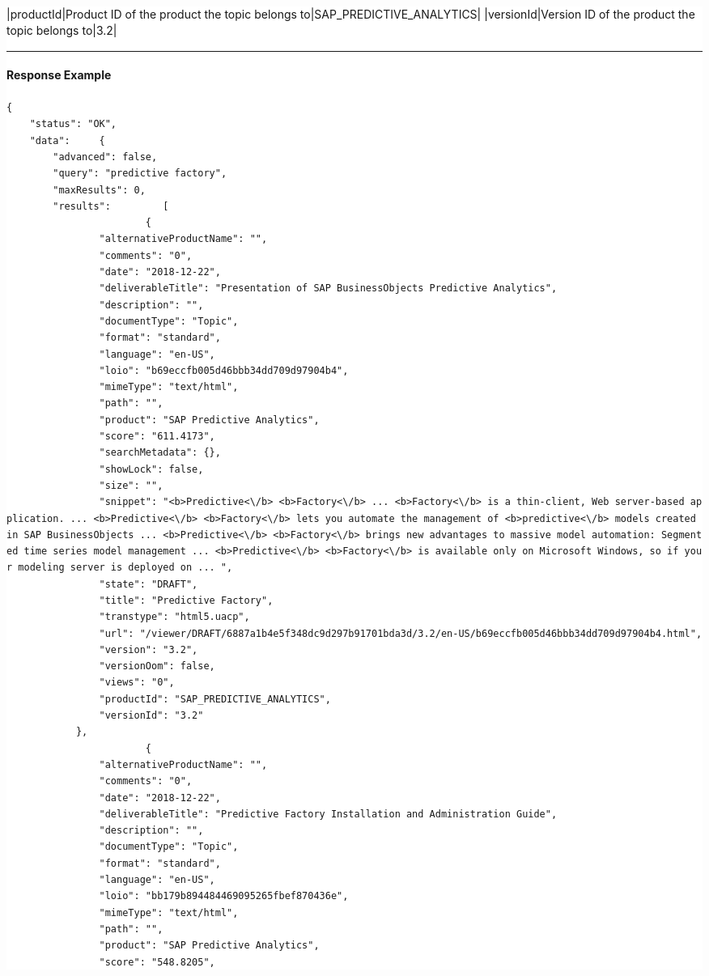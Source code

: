 |productId|Product ID of the product the topic belongs to|SAP\_PREDICTIVE\_ANALYTICS|
|versionId|Version ID of the product the topic belongs to|3.2|

***

#### Response Example

```
{
    "status": "OK",
    "data":     {
        "advanced": false,
        "query": "predictive factory",
        "maxResults": 0,
        "results":         [
                        {
                "alternativeProductName": "",
                "comments": "0",
                "date": "2018-12-22",
                "deliverableTitle": "Presentation of SAP BusinessObjects Predictive Analytics",
                "description": "",
                "documentType": "Topic",
                "format": "standard",
                "language": "en-US",
                "loio": "b69eccfb005d46bbb34dd709d97904b4",
                "mimeType": "text/html",
                "path": "",
                "product": "SAP Predictive Analytics",
                "score": "611.4173",
                "searchMetadata": {},
                "showLock": false,
                "size": "",
                "snippet": "<b>Predictive<\/b> <b>Factory<\/b> ... <b>Factory<\/b> is a thin-client, Web server-based application. ... <b>Predictive<\/b> <b>Factory<\/b> lets you automate the management of <b>predictive<\/b> models created in SAP BusinessObjects ... <b>Predictive<\/b> <b>Factory<\/b> brings new advantages to massive model automation: Segmented time series model management ... <b>Predictive<\/b> <b>Factory<\/b> is available only on Microsoft Windows, so if your modeling server is deployed on ... ",
                "state": "DRAFT",
                "title": "Predictive Factory",
                "transtype": "html5.uacp",
                "url": "/viewer/DRAFT/6887a1b4e5f348dc9d297b91701bda3d/3.2/en-US/b69eccfb005d46bbb34dd709d97904b4.html",
                "version": "3.2",
                "versionOom": false,
                "views": "0",
                "productId": "SAP_PREDICTIVE_ANALYTICS",
                "versionId": "3.2"
            },
                        {
                "alternativeProductName": "",
                "comments": "0",
                "date": "2018-12-22",
                "deliverableTitle": "Predictive Factory Installation and Administration Guide",
                "description": "",
                "documentType": "Topic",
                "format": "standard",
                "language": "en-US",
                "loio": "bb179b894484469095265fbef870436e",
                "mimeType": "text/html",
                "path": "",
                "product": "SAP Predictive Analytics",
                "score": "548.8205",
```